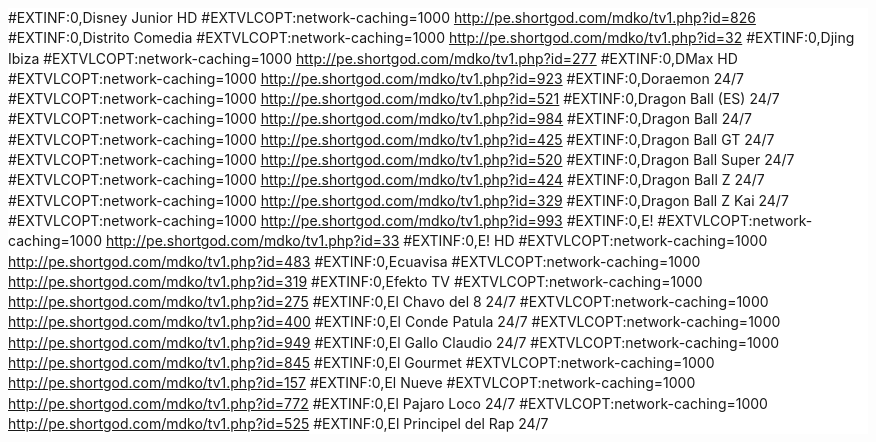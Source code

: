 #EXTINF:0,Disney Junior HD
#EXTVLCOPT:network-caching=1000
http://pe.shortgod.com/mdko/tv1.php?id=826
#EXTINF:0,Distrito Comedia
#EXTVLCOPT:network-caching=1000
http://pe.shortgod.com/mdko/tv1.php?id=32
#EXTINF:0,Djing Ibiza
#EXTVLCOPT:network-caching=1000
http://pe.shortgod.com/mdko/tv1.php?id=277
#EXTINF:0,DMax HD
#EXTVLCOPT:network-caching=1000
http://pe.shortgod.com/mdko/tv1.php?id=923
#EXTINF:0,Doraemon 24/7
#EXTVLCOPT:network-caching=1000
http://pe.shortgod.com/mdko/tv1.php?id=521
#EXTINF:0,Dragon Ball (ES) 24/7
#EXTVLCOPT:network-caching=1000
http://pe.shortgod.com/mdko/tv1.php?id=984
#EXTINF:0,Dragon Ball 24/7
#EXTVLCOPT:network-caching=1000
http://pe.shortgod.com/mdko/tv1.php?id=425
#EXTINF:0,Dragon Ball GT 24/7
#EXTVLCOPT:network-caching=1000
http://pe.shortgod.com/mdko/tv1.php?id=520
#EXTINF:0,Dragon Ball Super 24/7
#EXTVLCOPT:network-caching=1000
http://pe.shortgod.com/mdko/tv1.php?id=424
#EXTINF:0,Dragon Ball Z 24/7
#EXTVLCOPT:network-caching=1000
http://pe.shortgod.com/mdko/tv1.php?id=329
#EXTINF:0,Dragon Ball Z Kai 24/7
#EXTVLCOPT:network-caching=1000
http://pe.shortgod.com/mdko/tv1.php?id=993
#EXTINF:0,E!
#EXTVLCOPT:network-caching=1000
http://pe.shortgod.com/mdko/tv1.php?id=33
#EXTINF:0,E! HD
#EXTVLCOPT:network-caching=1000
http://pe.shortgod.com/mdko/tv1.php?id=483
#EXTINF:0,Ecuavisa
#EXTVLCOPT:network-caching=1000
http://pe.shortgod.com/mdko/tv1.php?id=319
#EXTINF:0,Efekto TV
#EXTVLCOPT:network-caching=1000
http://pe.shortgod.com/mdko/tv1.php?id=275
#EXTINF:0,El Chavo del 8 24/7
#EXTVLCOPT:network-caching=1000
http://pe.shortgod.com/mdko/tv1.php?id=400
#EXTINF:0,El Conde Patula 24/7
#EXTVLCOPT:network-caching=1000
http://pe.shortgod.com/mdko/tv1.php?id=949
#EXTINF:0,El Gallo Claudio 24/7
#EXTVLCOPT:network-caching=1000
http://pe.shortgod.com/mdko/tv1.php?id=845
#EXTINF:0,El Gourmet
#EXTVLCOPT:network-caching=1000
http://pe.shortgod.com/mdko/tv1.php?id=157
#EXTINF:0,El Nueve
#EXTVLCOPT:network-caching=1000
http://pe.shortgod.com/mdko/tv1.php?id=772
#EXTINF:0,El Pajaro Loco 24/7
#EXTVLCOPT:network-caching=1000
http://pe.shortgod.com/mdko/tv1.php?id=525
#EXTINF:0,El Principel del Rap 24/7